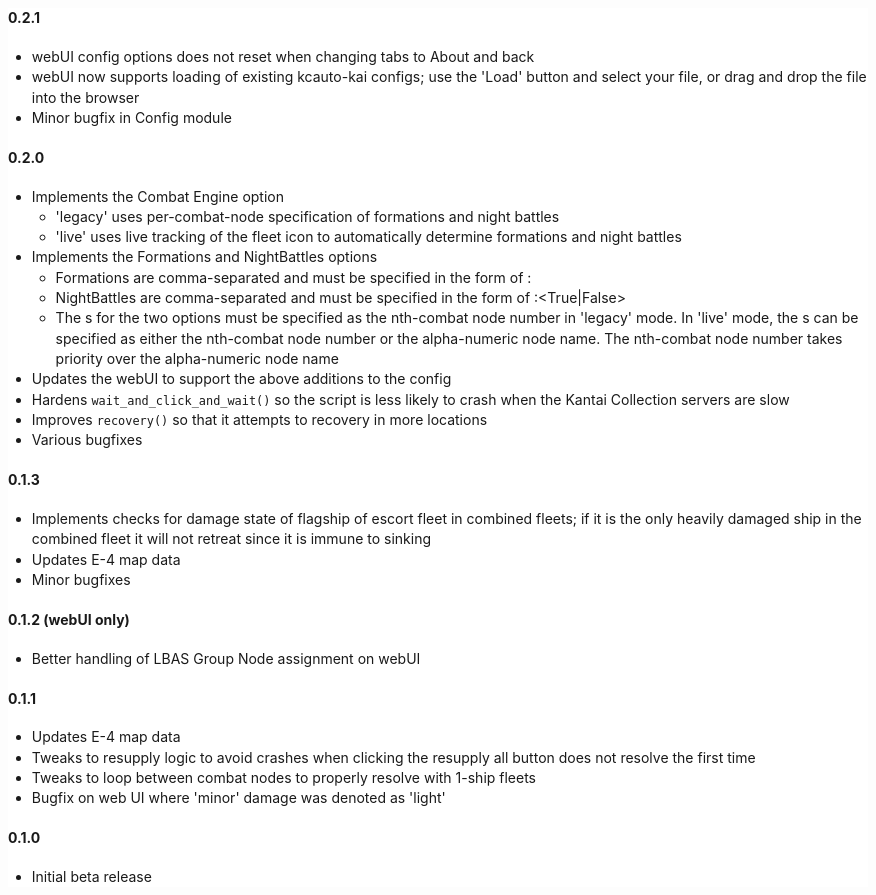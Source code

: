 #### 0.2.1

- webUI config options does not reset when changing tabs to About and back
- webUI now supports loading of existing kcauto-kai configs; use the 'Load' button and select your file, or drag and drop the file into the browser
- Minor bugfix in Config module

#### 0.2.0

- Implements the Combat Engine option
  - 'legacy' uses per-combat-node specification of formations and night battles
  - 'live' uses live tracking of the fleet icon to automatically determine formations and night battles
- Implements the Formations and NightBattles options
  - Formations are comma-separated and must be specified in the form of <Node>:<Formation>
  - NightBattles are comma-separated and must be specified in the form of <Node>:<True|False>
  - The <Node>s for the two options must be specified as the nth-combat node number in 'legacy' mode. In 'live' mode, the <Node>s can be specified as either the nth-combat node number or the alpha-numeric node name. The nth-combat node number takes priority over the alpha-numeric node name
- Updates the webUI to support the above additions to the config
- Hardens `wait_and_click_and_wait()` so the script is less likely to crash when the Kantai Collection servers are slow
- Improves `recovery()` so that it attempts to recovery in more locations
- Various bugfixes

#### 0.1.3

- Implements checks for damage state of flagship of escort fleet in combined fleets; if it is the only heavily damaged ship in the combined fleet it will not retreat since it is immune to sinking
- Updates E-4 map data
- Minor bugfixes

#### 0.1.2 (webUI only)

- Better handling of LBAS Group Node assignment on webUI

#### 0.1.1

- Updates E-4 map data
- Tweaks to resupply logic to avoid crashes when clicking the resupply all button does not resolve the first time
- Tweaks to loop between combat nodes to properly resolve with 1-ship fleets
- Bugfix on web UI where 'minor' damage was denoted as 'light'

#### 0.1.0

- Initial beta release
